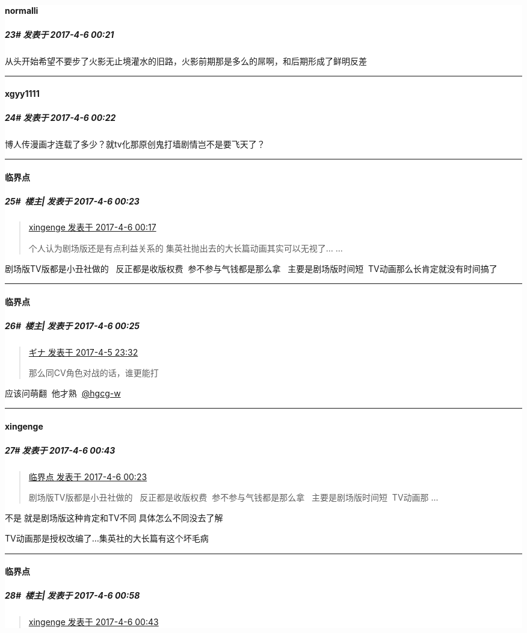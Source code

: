 ####  normalli  
##### 23#       发表于 2017-4-6 00:21

从头开始希望不要步了火影无止境灌水的旧路，火影前期那是多么的屌啊，和后期形成了鲜明反差

*****

####  xgyy1111  
##### 24#       发表于 2017-4-6 00:22

博人传漫画才连载了多少？就tv化那原创鬼打墙剧情岂不是要飞天了？

*****

####  临界点  
##### 25#         楼主| 发表于 2017-4-6 00:23

<blockquote><a href="httphttps://bbs.saraba1st.com/2b/forum.php?mod=redirect&amp;goto=findpost&amp;pid=35592838&amp;ptid=1494058" target="_blank">xingenge 发表于 2017-4-6 00:17</a>

个人认为剧场版还是有点利益关系的 集英社抛出去的大长篇动画其实可以无视了… ...</blockquote>
剧场版TV版都是小丑社做的   反正都是收版权费  参不参与气钱都是那么拿   主要是剧场版时间短  TV动画那么长肯定就没有时间搞了

*****

####  临界点  
##### 26#         楼主| 发表于 2017-4-6 00:25

<blockquote><a href="httphttps://bbs.saraba1st.com/2b/forum.php?mod=redirect&amp;goto=findpost&amp;pid=35592597&amp;ptid=1494058" target="_blank">ギナ 发表于 2017-4-5 23:32</a>

那么同CV角色对战的话，谁更能打</blockquote>
应该问萌翻  他才熟  [@hgcg-w](https://bbs.saraba1st.com/2b/home.php?mod=space&amp;uid=203516)

*****

####  xingenge  
##### 27#       发表于 2017-4-6 00:43

<blockquote><a href="httphttps://bbs.saraba1st.com/2b/forum.php?mod=redirect&amp;goto=findpost&amp;pid=35592861&amp;ptid=1494058" target="_blank">临界点 发表于 2017-4-6 00:23</a>

剧场版TV版都是小丑社做的   反正都是收版权费  参不参与气钱都是那么拿   主要是剧场版时间短  TV动画那 ...</blockquote>
不是 就是剧场版这种肯定和TV不同 具体怎么不同没去了解

TV动画那是授权改编了…集英社的大长篇有这个坏毛病

*****

####  临界点  
##### 28#         楼主| 发表于 2017-4-6 00:58

<blockquote><a href="httphttps://bbs.saraba1st.com/2b/forum.php?mod=redirect&amp;goto=findpost&amp;pid=35592935&amp;ptid=1494058" target="_blank">xingenge 发表于 2017-4-6 00:43</a>
